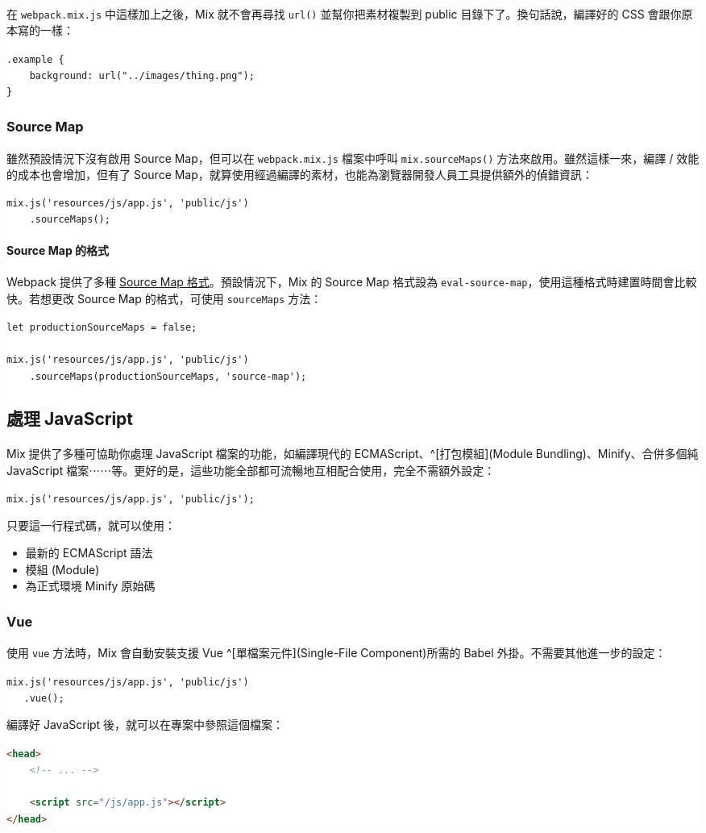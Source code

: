 在 `webpack.mix.js` 中這樣加上之後，Mix 就不會再尋找 `url()` 並幫你把素材複製到 public 目錄下了。換句話說，編譯好的 CSS 會跟你原本寫的一樣：

    .example {
        background: url("../images/thing.png");
    }

<a name="css-source-maps"></a>

### Source Map

雖然預設情況下沒有啟用 Source Map，但可以在 `webpack.mix.js` 檔案中呼叫 `mix.sourceMaps()` 方法來啟用。雖然這樣一來，編譯 / 效能的成本也會增加，但有了 Source Map，就算使用經過編譯的素材，也能為瀏覽器開發人員工具提供額外的偵錯資訊：

    mix.js('resources/js/app.js', 'public/js')
        .sourceMaps();

<a name="style-of-source-mapping"></a>

#### Source Map 的格式

Webpack 提供了多種 [Source Map 格式](https://webpack.js.org/configuration/devtool/#devtool)。預設情況下，Mix 的 Source Map 格式設為 `eval-source-map`，使用這種格式時建置時間會比較快。若想更改 Source Map 的格式，可使用 `sourceMaps` 方法：

    let productionSourceMaps = false;
    
    mix.js('resources/js/app.js', 'public/js')
        .sourceMaps(productionSourceMaps, 'source-map');

<a name="working-with-scripts"></a>

## 處理 JavaScript

Mix 提供了多種可協助你處理 JavaScript 檔案的功能，如編譯現代的 ECMAScript、^[打包模組](Module Bundling)、Minify、合併多個純 JavaScript 檔案⋯⋯等。更好的是，這些功能全部都可流暢地互相配合使用，完全不需額外設定：

    mix.js('resources/js/app.js', 'public/js');

只要這一行程式碼，就可以使用：

<div class="content-list" markdown="1">

- 最新的 ECMAScript 語法
- 模組 (Module)
- 為正式環境 Minify 原始碼

</div>

<a name="vue"></a>

### Vue

使用 `vue` 方法時，Mix 會自動安裝支援 Vue ^[單檔案元件](Single-File Component)所需的 Babel 外掛。不需要其他進一步的設定：

    mix.js('resources/js/app.js', 'public/js')
       .vue();

編譯好 JavaScript 後，就可以在專案中參照這個檔案：

```html
<head>
    <!-- ... -->

    <script src="/js/app.js"></script>
</head>
```
